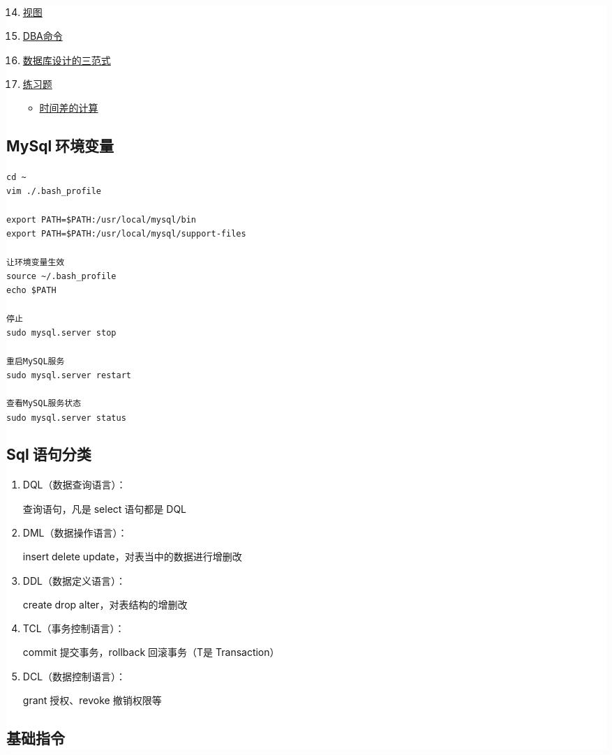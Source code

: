 14. <a href="#14">视图</a> 

15. <a href="#15">DBA命令</a> 

16. <a href="#16">数据库设计的三范式</a> 

99. <a href="#99">练习题</a> 
	- <a href="#99.1">时间差的计算</a> 

## MySql 环境变量

```
cd ~
vim ./.bash_profile

export PATH=$PATH:/usr/local/mysql/bin
export PATH=$PATH:/usr/local/mysql/support-files

让环境变量生效
source ~/.bash_profile 
echo $PATH

停止
sudo mysql.server stop

重启MySQL服务
sudo mysql.server restart

查看MySQL服务状态
sudo mysql.server status
```

## <a id="1">Sql 语句分类</a>

1. DQL（数据查询语言）：

	查询语句，凡是 select 语句都是 DQL

2. DML（数据操作语言）：

	insert delete update，对表当中的数据进行增删改

3. DDL（数据定义语言）：

	create drop alter，对表结构的增删改

4. TCL（事务控制语言）：

	commit 提交事务，rollback 回滚事务（T是 Transaction）

5. DCL（数据控制语言）：

	grant 授权、revoke 撤销权限等

## <a id="2">基础指令</a>
 